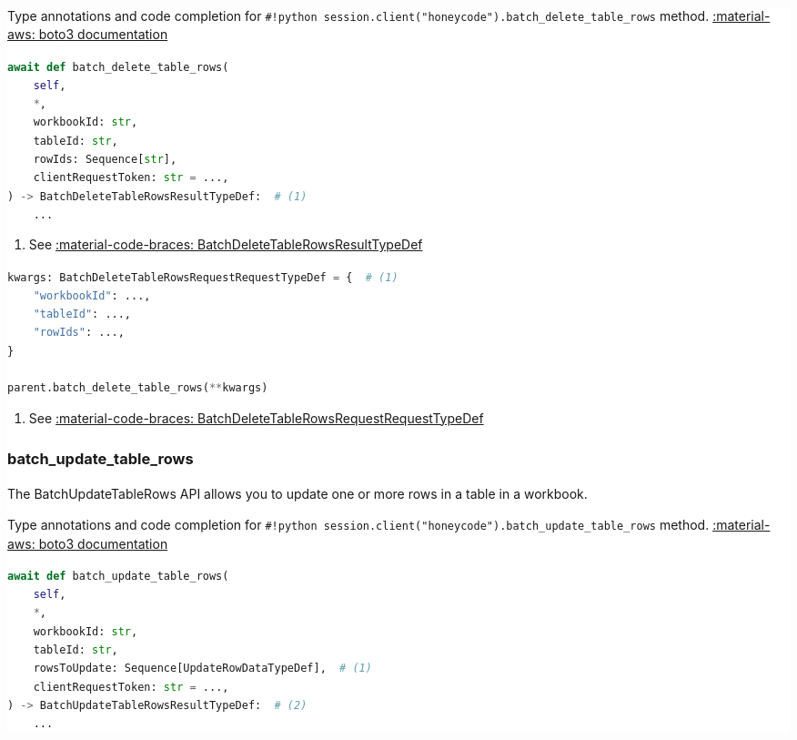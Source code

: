 Type annotations and code completion for `#!python session.client("honeycode").batch_delete_table_rows` method.
[:material-aws: boto3 documentation](https://boto3.amazonaws.com/v1/documentation/api/latest/reference/services/honeycode.html#Honeycode.Client.batch_delete_table_rows)

```python title="Method definition"
await def batch_delete_table_rows(
    self,
    *,
    workbookId: str,
    tableId: str,
    rowIds: Sequence[str],
    clientRequestToken: str = ...,
) -> BatchDeleteTableRowsResultTypeDef:  # (1)
    ...
```

1. See [:material-code-braces: BatchDeleteTableRowsResultTypeDef](./type_defs.md#batchdeletetablerowsresulttypedef) 


```python title="Usage example with kwargs"
kwargs: BatchDeleteTableRowsRequestRequestTypeDef = {  # (1)
    "workbookId": ...,
    "tableId": ...,
    "rowIds": ...,
}

parent.batch_delete_table_rows(**kwargs)
```

1. See [:material-code-braces: BatchDeleteTableRowsRequestRequestTypeDef](./type_defs.md#batchdeletetablerowsrequestrequesttypedef) 

### batch\_update\_table\_rows

The BatchUpdateTableRows API allows you to update one or more rows in a table in
a workbook.

Type annotations and code completion for `#!python session.client("honeycode").batch_update_table_rows` method.
[:material-aws: boto3 documentation](https://boto3.amazonaws.com/v1/documentation/api/latest/reference/services/honeycode.html#Honeycode.Client.batch_update_table_rows)

```python title="Method definition"
await def batch_update_table_rows(
    self,
    *,
    workbookId: str,
    tableId: str,
    rowsToUpdate: Sequence[UpdateRowDataTypeDef],  # (1)
    clientRequestToken: str = ...,
) -> BatchUpdateTableRowsResultTypeDef:  # (2)
    ...
```
